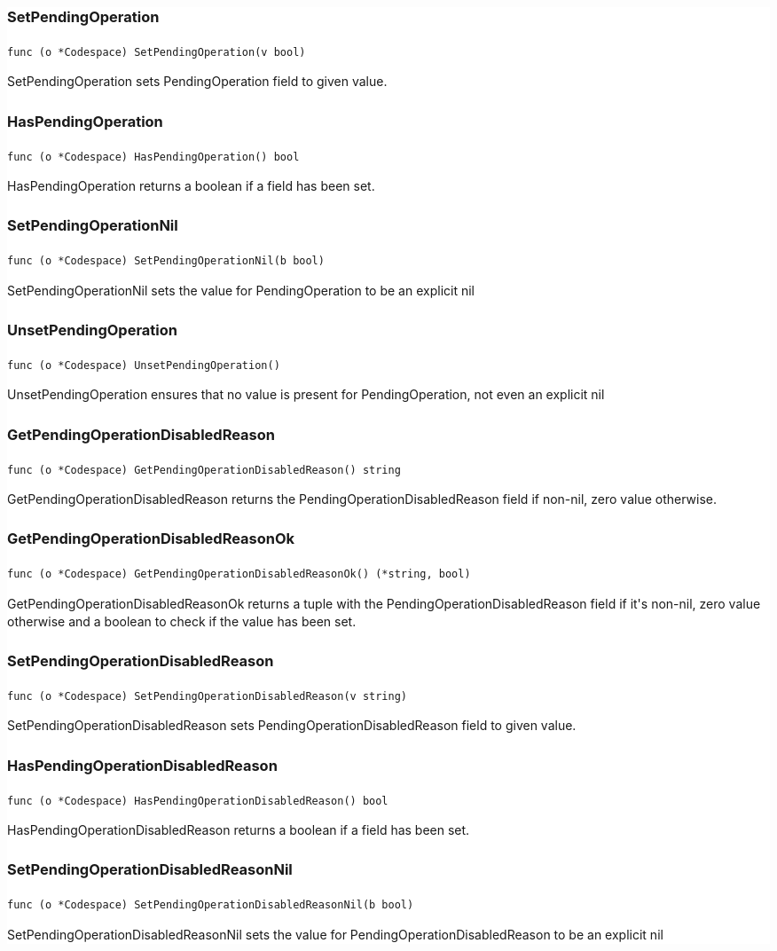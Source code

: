 ### SetPendingOperation

`func (o *Codespace) SetPendingOperation(v bool)`

SetPendingOperation sets PendingOperation field to given value.

### HasPendingOperation

`func (o *Codespace) HasPendingOperation() bool`

HasPendingOperation returns a boolean if a field has been set.

### SetPendingOperationNil

`func (o *Codespace) SetPendingOperationNil(b bool)`

 SetPendingOperationNil sets the value for PendingOperation to be an explicit nil

### UnsetPendingOperation
`func (o *Codespace) UnsetPendingOperation()`

UnsetPendingOperation ensures that no value is present for PendingOperation, not even an explicit nil
### GetPendingOperationDisabledReason

`func (o *Codespace) GetPendingOperationDisabledReason() string`

GetPendingOperationDisabledReason returns the PendingOperationDisabledReason field if non-nil, zero value otherwise.

### GetPendingOperationDisabledReasonOk

`func (o *Codespace) GetPendingOperationDisabledReasonOk() (*string, bool)`

GetPendingOperationDisabledReasonOk returns a tuple with the PendingOperationDisabledReason field if it's non-nil, zero value otherwise
and a boolean to check if the value has been set.

### SetPendingOperationDisabledReason

`func (o *Codespace) SetPendingOperationDisabledReason(v string)`

SetPendingOperationDisabledReason sets PendingOperationDisabledReason field to given value.

### HasPendingOperationDisabledReason

`func (o *Codespace) HasPendingOperationDisabledReason() bool`

HasPendingOperationDisabledReason returns a boolean if a field has been set.

### SetPendingOperationDisabledReasonNil

`func (o *Codespace) SetPendingOperationDisabledReasonNil(b bool)`

 SetPendingOperationDisabledReasonNil sets the value for PendingOperationDisabledReason to be an explicit nil
